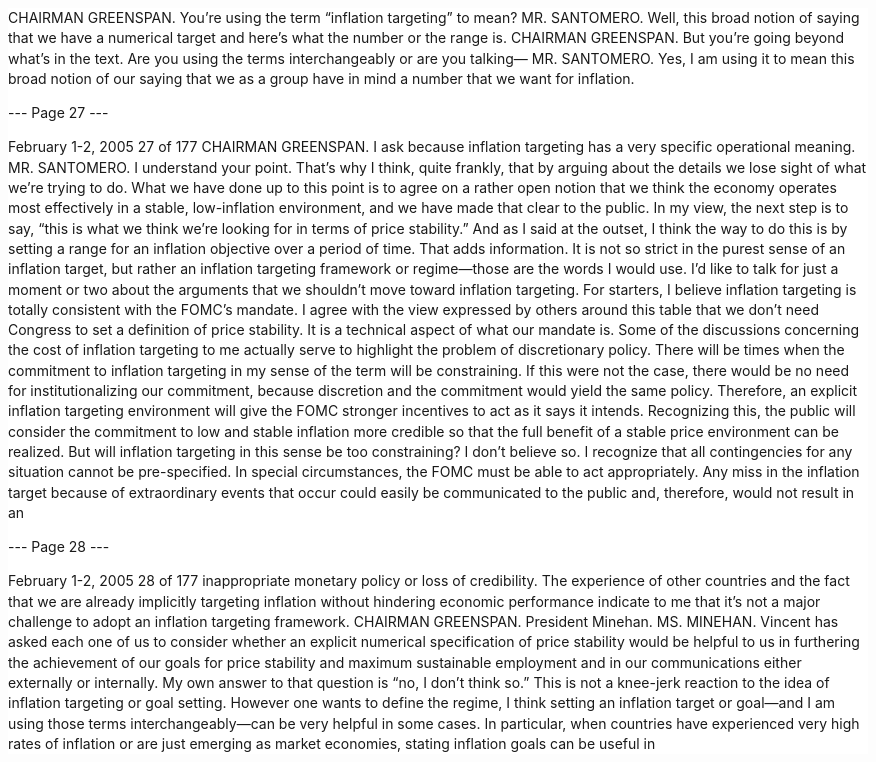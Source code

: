 CHAIRMAN GREENSPAN. You’re using the term “inflation targeting” to mean?
MR. SANTOMERO. Well, this broad notion of saying that we have a numerical target and
here’s what the number or the range is.
CHAIRMAN GREENSPAN. But you’re going beyond what’s in the text. Are you using
the terms interchangeably or are you talking—
MR. SANTOMERO. Yes, I am using it to mean this broad notion of our saying that we as a
group have in mind a number that we want for inflation.

--- Page 27 ---

February 1-2, 2005 27 of 177
CHAIRMAN GREENSPAN. I ask because inflation targeting has a very specific
operational meaning.
MR. SANTOMERO. I understand your point. That’s why I think, quite frankly, that by
arguing about the details we lose sight of what we’re trying to do. What we have done up to this
point is to agree on a rather open notion that we think the economy operates most effectively in a
stable, low-inflation environment, and we have made that clear to the public. In my view, the next
step is to say, “this is what we think we’re looking for in terms of price stability.” And as I said at
the outset, I think the way to do this is by setting a range for an inflation objective over a period of
time. That adds information. It is not so strict in the purest sense of an inflation target, but rather an
inflation targeting framework or regime—those are the words I would use.
I’d like to talk for just a moment or two about the arguments that we shouldn’t move toward
inflation targeting. For starters, I believe inflation targeting is totally consistent with the FOMC’s
mandate. I agree with the view expressed by others around this table that we don’t need Congress to
set a definition of price stability. It is a technical aspect of what our mandate is.
Some of the discussions concerning the cost of inflation targeting to me actually serve to
highlight the problem of discretionary policy. There will be times when the commitment to inflation
targeting in my sense of the term will be constraining. If this were not the case, there would be no
need for institutionalizing our commitment, because discretion and the commitment would yield the
same policy. Therefore, an explicit inflation targeting environment will give the FOMC stronger
incentives to act as it says it intends. Recognizing this, the public will consider the commitment to
low and stable inflation more credible so that the full benefit of a stable price environment can be
realized.
But will inflation targeting in this sense be too constraining? I don’t believe so. I recognize
that all contingencies for any situation cannot be pre-specified. In special circumstances, the FOMC
must be able to act appropriately. Any miss in the inflation target because of extraordinary events
that occur could easily be communicated to the public and, therefore, would not result in an

--- Page 28 ---

February 1-2, 2005 28 of 177
inappropriate monetary policy or loss of credibility. The experience of other countries and the fact
that we are already implicitly targeting inflation without hindering economic performance indicate to
me that it’s not a major challenge to adopt an inflation targeting framework.
CHAIRMAN GREENSPAN. President Minehan.
MS. MINEHAN. Vincent has asked each one of us to consider whether an explicit
numerical specification of price stability would be helpful to us in furthering the achievement of our
goals for price stability and maximum sustainable employment and in our communications either
externally or internally. My own answer to that question is “no, I don’t think so.” This is not a
knee-jerk reaction to the idea of inflation targeting or goal setting. However one wants to define the
regime, I think setting an inflation target or goal—and I am using those terms interchangeably—can
be very helpful in some cases. In particular, when countries have experienced very high rates of
inflation or are just emerging as market economies, stating inflation goals can be useful in